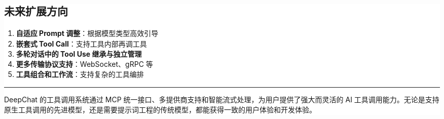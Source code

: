 ## 未来扩展方向

1. **自适应 Prompt 调整**：根据模型类型高效引导
2. **嵌套式 Tool Call**：支持工具内部再调工具
3. **多轮对话中的 Tool Use 继承与独立管理**
4. **更多传输协议支持**：WebSocket、gRPC 等
5. **工具组合和工作流**：支持复杂的工具编排

---

DeepChat 的工具调用系统通过 MCP 统一接口、多提供商支持和智能流式处理，为用户提供了强大而灵活的 AI 工具调用能力。无论是支持原生工具调用的先进模型，还是需要提示词工程的传统模型，都能获得一致的用户体验和开发体验。